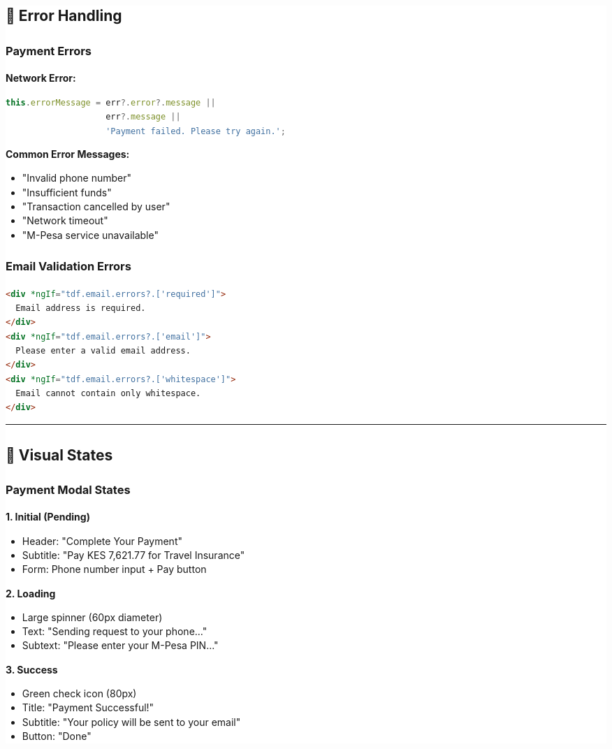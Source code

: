
## 🔧 Error Handling

### **Payment Errors**

**Network Error:**
```typescript
this.errorMessage = err?.error?.message || 
                    err?.message || 
                    'Payment failed. Please try again.';
```

**Common Error Messages:**
- "Invalid phone number"
- "Insufficient funds"
- "Transaction cancelled by user"
- "Network timeout"
- "M-Pesa service unavailable"

### **Email Validation Errors**

```html
<div *ngIf="tdf.email.errors?.['required']">
  Email address is required.
</div>
<div *ngIf="tdf.email.errors?.['email']">
  Please enter a valid email address.
</div>
<div *ngIf="tdf.email.errors?.['whitespace']">
  Email cannot contain only whitespace.
</div>
```

---

## 🎨 Visual States

### **Payment Modal States**

**1. Initial (Pending)**
- Header: "Complete Your Payment"
- Subtitle: "Pay KES 7,621.77 for Travel Insurance"
- Form: Phone number input + Pay button

**2. Loading**
- Large spinner (60px diameter)
- Text: "Sending request to your phone..."
- Subtext: "Please enter your M-Pesa PIN..."

**3. Success**
- Green check icon (80px)
- Title: "Payment Successful!"
- Subtitle: "Your policy will be sent to your email"
- Button: "Done"
